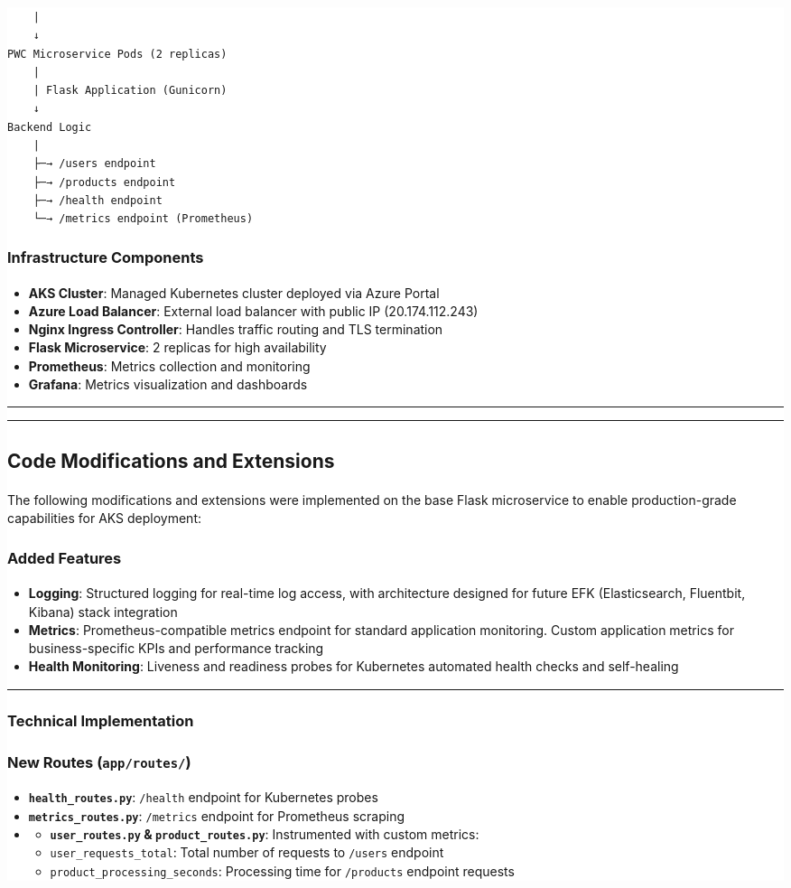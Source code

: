 ```
    |
    ↓
PWC Microservice Pods (2 replicas)
    |
    | Flask Application (Gunicorn)
    ↓
Backend Logic
    |
    ├─→ /users endpoint
    ├─→ /products endpoint
    ├─→ /health endpoint
    └─→ /metrics endpoint (Prometheus)
```

### Infrastructure Components

- **AKS Cluster**: Managed Kubernetes cluster deployed via Azure Portal
- **Azure Load Balancer**: External load balancer with public IP (20.174.112.243)
- **Nginx Ingress Controller**: Handles traffic routing and TLS termination
- **Flask Microservice**: 2 replicas for high availability
- **Prometheus**: Metrics collection and monitoring
- **Grafana**: Metrics visualization and dashboards

---
---

## Code Modifications and Extensions

The following modifications and extensions were implemented on the base Flask microservice to enable production-grade capabilities for AKS deployment:

### Added Features

- **Logging**: Structured logging for real-time log access, with architecture designed for future EFK (Elasticsearch, Fluentbit, Kibana) stack integration
- **Metrics**: Prometheus-compatible metrics endpoint for standard application monitoring. Custom application metrics for business-specific KPIs and performance tracking
- **Health Monitoring**: Liveness and readiness probes for Kubernetes automated health checks and self-healing

---

### Technical Implementation

### New Routes (`app/routes/`)
- **`health_routes.py`**: `/health` endpoint for Kubernetes probes
- **`metrics_routes.py`**: `/metrics` endpoint for Prometheus scraping
- - **`user_routes.py` & `product_routes.py`**: Instrumented with custom metrics:
  - `user_requests_total`: Total number of requests to `/users` endpoint
  - `product_processing_seconds`: Processing time for `/products` endpoint requests
